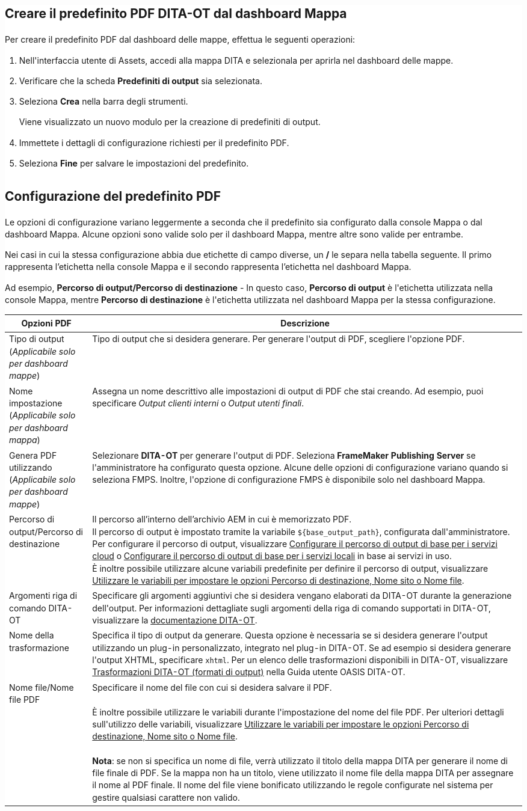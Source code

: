 
## Creare il predefinito PDF DITA-OT dal dashboard Mappa

Per creare il predefinito PDF dal dashboard delle mappe, effettua le seguenti operazioni:

1. Nell&#39;interfaccia utente di Assets, accedi alla mappa DITA e selezionala per aprirla nel dashboard delle mappe.
1. Verificare che la scheda **Predefiniti di output** sia selezionata.
1. Seleziona **Crea** nella barra degli strumenti.

   Viene visualizzato un nuovo modulo per la creazione di predefiniti di output.

1. Immettete i dettagli di configurazione richiesti per il predefinito PDF.
1. Seleziona **Fine** per salvare le impostazioni del predefinito.

## Configurazione del predefinito PDF

Le opzioni di configurazione variano leggermente a seconda che il predefinito sia configurato dalla console Mappa o dal dashboard Mappa. Alcune opzioni sono valide solo per il dashboard Mappa, mentre altre sono valide per entrambe.

Nei casi in cui la stessa configurazione abbia due etichette di campo diverse, un **/** le separa nella tabella seguente. Il primo rappresenta l’etichetta nella console Mappa e il secondo rappresenta l’etichetta nel dashboard Mappa.

Ad esempio, **Percorso di output/Percorso di destinazione** - In questo caso, **Percorso di output** è l&#39;etichetta utilizzata nella console Mappa, mentre **Percorso di destinazione** è l&#39;etichetta utilizzata nel dashboard Mappa per la stessa configurazione.

| Opzioni PDF | Descrizione |
| --- | --- |
| Tipo di output (*Applicabile solo per dashboard mappe*) | Tipo di output che si desidera generare. Per generare l&#39;output di PDF, scegliere l&#39;opzione PDF. |
| Nome impostazione (*Applicabile solo per dashboard mappa*) | Assegna un nome descrittivo alle impostazioni di output di PDF che stai creando. Ad esempio, puoi specificare _Output clienti interni_ o _Output utenti finali_. |
| Genera PDF utilizzando (*Applicabile solo per dashboard mappe*) | Selezionare **DITA-OT** per generare l&#39;output di PDF. Seleziona **FrameMaker Publishing Server** se l&#39;amministratore ha configurato questa opzione. Alcune delle opzioni di configurazione variano quando si seleziona FMPS. Inoltre, l&#39;opzione di configurazione FMPS è disponibile solo nel dashboard Mappa. |
| Percorso di output/Percorso di destinazione | Il percorso all’interno dell’archivio AEM in cui è memorizzato PDF.<br>Il percorso di output è impostato tramite la variabile `${base_output_path}`, configurata dall&#39;amministratore. Per configurare il percorso di output, visualizzare [Configurare il percorso di output di base per i servizi cloud](../native-pdf/configure-base-location-cs.md) o [Configurare il percorso di output di base per i servizi locali](../native-pdf/configure-base-output-location.md) in base ai servizi in uso.<br> È inoltre possibile utilizzare alcune variabili predefinite per definire il percorso di output, visualizzare [Utilizzare le variabili per impostare le opzioni Percorso di destinazione, Nome sito o Nome file](generate-output-use-variables.md#id18BUG70K05Z). |
| Argomenti riga di comando DITA-OT | Specificare gli argomenti aggiuntivi che si desidera vengano elaborati da DITA-OT durante la generazione dell&#39;output. Per informazioni dettagliate sugli argomenti della riga di comando supportati in DITA-OT, visualizzare la [documentazione DITA-OT](https://www.dita-ot.org/). |
| Nome della trasformazione | Specifica il tipo di output da generare. Questa opzione è necessaria se si desidera generare l&#39;output utilizzando un plug-in personalizzato, integrato nel plug-in DITA-OT. Se ad esempio si desidera generare l&#39;output XHTML, specificare `xhtml`. Per un elenco delle trasformazioni disponibili in DITA-OT, visualizzare [Trasformazioni DITA-OT (formati di output)](http://www.dita-ot.org/2.3/user-guide/AvailableTransforms.html) nella Guida utente OASIS DITA-OT. |
| Nome file/Nome file PDF | Specificare il nome del file con cui si desidera salvare il PDF.<br><br>È inoltre possibile utilizzare le variabili durante l&#39;impostazione del nome del file PDF. Per ulteriori dettagli sull&#39;utilizzo delle variabili, visualizzare [Utilizzare le variabili per impostare le opzioni Percorso di destinazione, Nome sito o Nome file](generate-output-use-variables.md#id18BUG70K05Z).<br><br>**Nota**: se non si specifica un nome di file, verrà utilizzato il titolo della mappa DITA per generare il nome di file finale di PDF. Se la mappa non ha un titolo, viene utilizzato il nome file della mappa DITA per assegnare il nome al PDF finale. Il nome del file viene bonificato utilizzando le regole configurate nel sistema per gestire qualsiasi carattere non valido. |